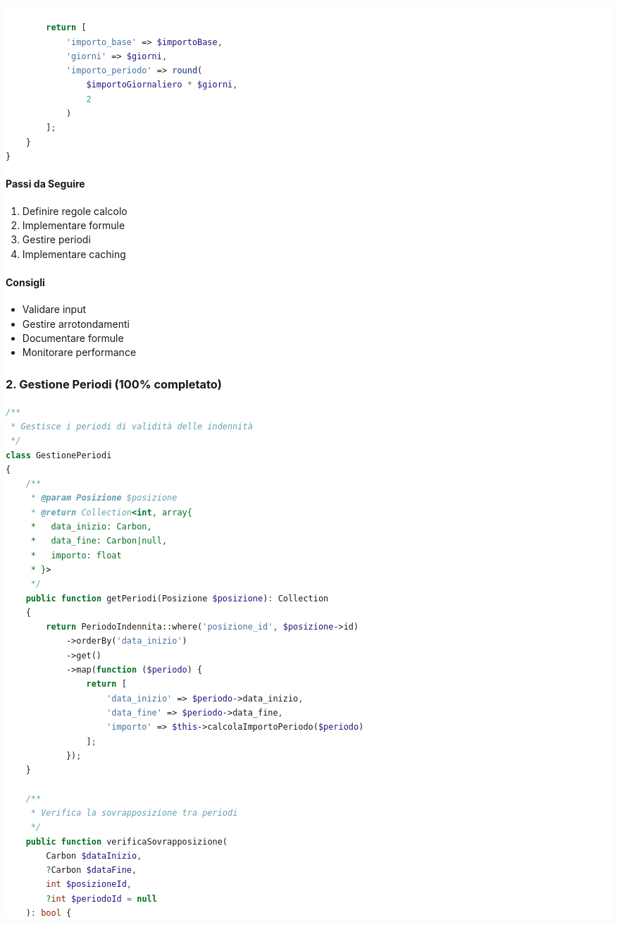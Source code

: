 ```php
        
        return [
            'importo_base' => $importoBase,
            'giorni' => $giorni,
            'importo_periodo' => round(
                $importoGiornaliero * $giorni,
                2
            )
        ];
    }
}
```

#### Passi da Seguire
1. Definire regole calcolo
2. Implementare formule
3. Gestire periodi
4. Implementare caching

#### Consigli
- Validare input
- Gestire arrotondamenti
- Documentare formule
- Monitorare performance

### 2. Gestione Periodi (100% completato)
```php
/**
 * Gestisce i periodi di validità delle indennità
 */
class GestionePeriodi
{
    /**
     * @param Posizione $posizione
     * @return Collection<int, array{
     *   data_inizio: Carbon,
     *   data_fine: Carbon|null,
     *   importo: float
     * }>
     */
    public function getPeriodi(Posizione $posizione): Collection
    {
        return PeriodoIndennita::where('posizione_id', $posizione->id)
            ->orderBy('data_inizio')
            ->get()
            ->map(function ($periodo) {
                return [
                    'data_inizio' => $periodo->data_inizio,
                    'data_fine' => $periodo->data_fine,
                    'importo' => $this->calcolaImportoPeriodo($periodo)
                ];
            });
    }
    
    /**
     * Verifica la sovrapposizione tra periodi
     */
    public function verificaSovrapposizione(
        Carbon $dataInizio,
        ?Carbon $dataFine,
        int $posizioneId,
        ?int $periodoId = null
    ): bool {
```